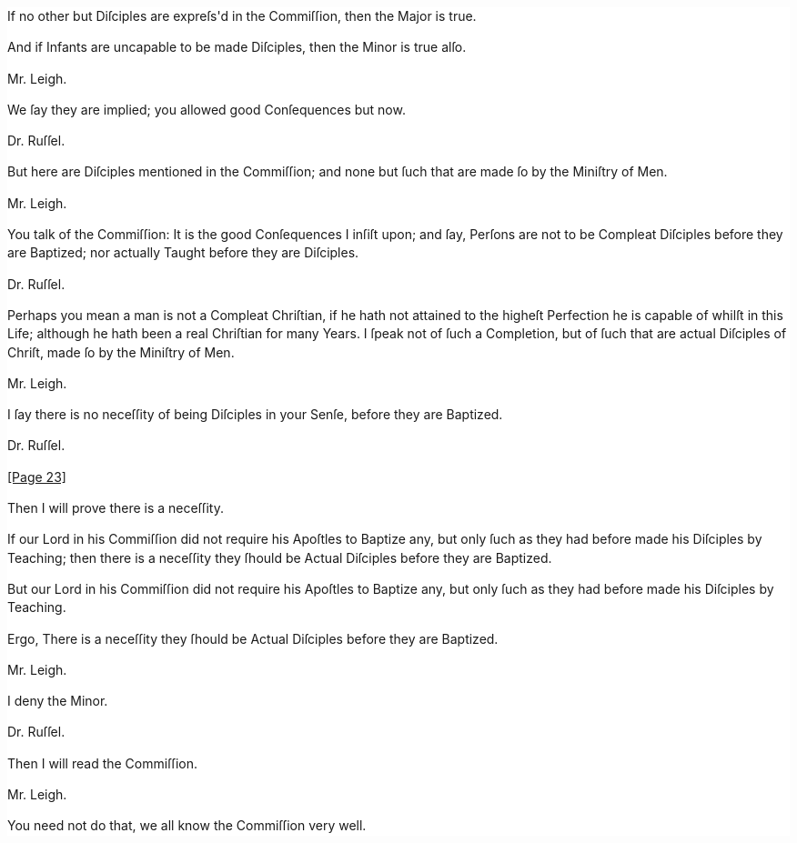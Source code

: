 If no other but Diſciples are expreſs'd in the Commiſſion, then the Major is
true.

And if Infants are uncapable to be made Diſciples, then the Minor is true
alſo.

Mr. Leigh.

We ſay they are implied; you allowed good Conſequences but now.

Dr. Ruſſel.

But here are Diſciples mentioned in the Commiſ­ſion; and none but ſuch that
are made ſo by the Miniſtry of Men.

Mr. Leigh.

You talk of the Commiſſion: It is the good Con­ſequences I inſiſt upon; and
ſay, Perſons are not to be Com­pleat Diſciples before they are Baptized; nor
actually Taught before they are Diſciples.

Dr. Ruſſel.

Perhaps you mean a man is not a Compleat Chri­ſtian, if he hath not attained
to the higheſt Perfection he is ca­pable of whilſt in this Life; although he
hath been a real Chri­ſtian for many Years. I ſpeak not of ſuch a Completion,
but of ſuch that are actual Diſciples of Chriſt, made ſo by the Miniſtry of
Men.

Mr. Leigh.

I ſay there is no neceſſity of being Diſciples in your Senſe, before they are
Baptized.

Dr. Ruſſel.

[[Page 23]](http://eebo.chadwyck.com/downloadtiff?vid=31621&page=21)

Then I will prove there is a neceſſity.

If our Lord in his Commiſſion did not require his Apoſtles to Baptize any, but
only ſuch as they had before made his Di­ſciples by Teaching; then there is a
neceſſity they ſhould be Actual Diſciples before they are Baptized.

But our Lord in his Commiſſion did not require his Apoſtles to Baptize any,
but only ſuch as they had before made his Di­ſciples by Teaching.

Ergo, There is a neceſſity they ſhould be Actual Diſciples be­fore they are
Baptized.

Mr. Leigh.

I deny the Minor.

Dr. Ruſſel.

Then I will read the Commiſſion.

Mr. Leigh.

You need not do that, we all know the Com­miſſion very well.
